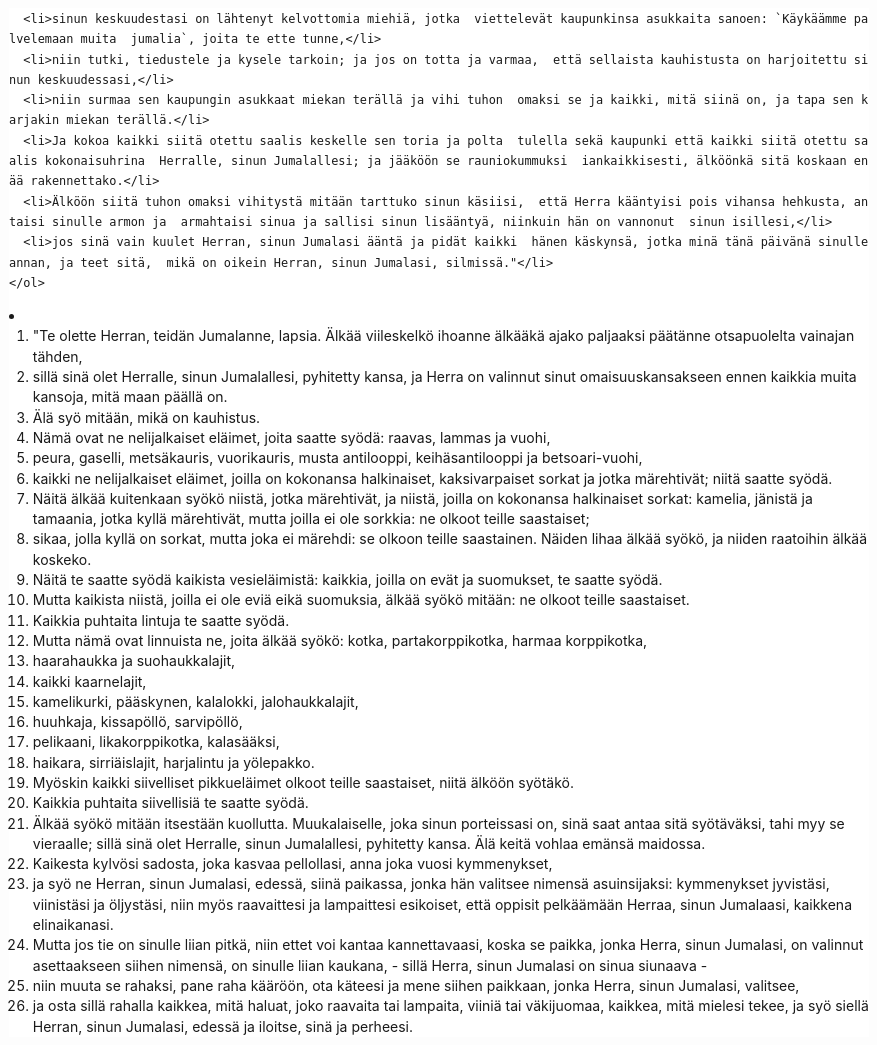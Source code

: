       <li>sinun keskuudestasi on lähtenyt kelvottomia miehiä, jotka  viettelevät kaupunkinsa asukkaita sanoen: `Käykäämme palvelemaan muita  jumalia`, joita te ette tunne,</li>
      <li>niin tutki, tiedustele ja kysele tarkoin; ja jos on totta ja varmaa,  että sellaista kauhistusta on harjoitettu sinun keskuudessasi,</li>
      <li>niin surmaa sen kaupungin asukkaat miekan terällä ja vihi tuhon  omaksi se ja kaikki, mitä siinä on, ja tapa sen karjakin miekan terällä.</li>
      <li>Ja kokoa kaikki siitä otettu saalis keskelle sen toria ja polta  tulella sekä kaupunki että kaikki siitä otettu saalis kokonaisuhrina  Herralle, sinun Jumalallesi; ja jääköön se rauniokummuksi  iankaikkisesti, älköönkä sitä koskaan enää rakennettako.</li>
      <li>Älköön siitä tuhon omaksi vihitystä mitään tarttuko sinun käsiisi,  että Herra kääntyisi pois vihansa hehkusta, antaisi sinulle armon ja  armahtaisi sinua ja sallisi sinun lisääntyä, niinkuin hän on vannonut  sinun isillesi,</li>
      <li>jos sinä vain kuulet Herran, sinun Jumalasi ääntä ja pidät kaikki  hänen käskynsä, jotka minä tänä päivänä sinulle annan, ja teet sitä,  mikä on oikein Herran, sinun Jumalasi, silmissä."</li>
    </ol>
  </li>
  <li>
    <ol>
      <li>"Te olette Herran, teidän Jumalanne, lapsia. Älkää viileskelkö  ihoanne älkääkä ajako paljaaksi päätänne otsapuolelta vainajan tähden,</li>
      <li>sillä sinä olet Herralle, sinun Jumalallesi, pyhitetty kansa, ja  Herra on valinnut sinut omaisuuskansakseen ennen kaikkia muita kansoja,  mitä maan päällä on.</li>
      <li>Älä syö mitään, mikä on kauhistus.</li>
      <li>Nämä ovat ne nelijalkaiset eläimet, joita saatte syödä: raavas,  lammas ja vuohi,</li>
      <li>peura, gaselli, metsäkauris, vuorikauris, musta antilooppi,  keihäsantilooppi ja betsoari-vuohi,</li>
      <li>kaikki ne nelijalkaiset eläimet, joilla on kokonansa halkinaiset,  kaksivarpaiset sorkat ja jotka märehtivät; niitä saatte syödä.</li>
      <li>Näitä älkää kuitenkaan syökö niistä, jotka märehtivät, ja niistä,  joilla on kokonansa halkinaiset sorkat: kamelia, jänistä ja tamaania,  jotka kyllä märehtivät, mutta joilla ei ole sorkkia: ne olkoot teille  saastaiset;</li>
      <li>sikaa, jolla kyllä on sorkat, mutta joka ei märehdi: se olkoon teille  saastainen. Näiden lihaa älkää syökö, ja niiden raatoihin älkää koskeko.</li>
      <li>Näitä te saatte syödä kaikista vesieläimistä: kaikkia, joilla on evät  ja suomukset, te saatte syödä.</li>
      <li>Mutta kaikista niistä, joilla ei ole eviä eikä suomuksia, älkää  syökö mitään: ne olkoot teille saastaiset.</li>
      <li>Kaikkia puhtaita lintuja te saatte syödä.</li>
      <li>Mutta nämä ovat linnuista ne, joita älkää syökö: kotka,  partakorppikotka, harmaa korppikotka,</li>
      <li>haarahaukka ja suohaukkalajit,</li>
      <li>kaikki kaarnelajit,</li>
      <li>kamelikurki, pääskynen, kalalokki, jalohaukkalajit,</li>
      <li>huuhkaja, kissapöllö, sarvipöllö,</li>
      <li>pelikaani, likakorppikotka, kalasääksi,</li>
      <li>haikara, sirriäislajit, harjalintu ja yölepakko.</li>
      <li>Myöskin kaikki siivelliset pikkueläimet olkoot teille saastaiset,  niitä älköön syötäkö.</li>
      <li>Kaikkia puhtaita siivellisiä te saatte syödä.</li>
      <li>Älkää syökö mitään itsestään kuollutta. Muukalaiselle, joka sinun  porteissasi on, sinä saat antaa sitä syötäväksi, tahi myy se vieraalle;  sillä sinä olet Herralle, sinun Jumalallesi, pyhitetty kansa. Älä keitä  vohlaa emänsä maidossa.</li>
      <li>Kaikesta kylvösi sadosta, joka kasvaa pellollasi, anna joka vuosi  kymmenykset,</li>
      <li>ja syö ne Herran, sinun Jumalasi, edessä, siinä paikassa, jonka hän  valitsee nimensä asuinsijaksi: kymmenykset jyvistäsi, viinistäsi ja  öljystäsi, niin myös raavaittesi ja lampaittesi esikoiset, että oppisit  pelkäämään Herraa, sinun Jumalaasi, kaikkena elinaikanasi.</li>
      <li>Mutta jos tie on sinulle liian pitkä, niin ettet voi kantaa  kannettavaasi, koska se paikka, jonka Herra, sinun Jumalasi, on valinnut  asettaakseen siihen nimensä, on sinulle liian kaukana, - sillä Herra,  sinun Jumalasi on sinua siunaava -</li>
      <li>niin muuta se rahaksi, pane raha kääröön, ota käteesi ja mene siihen  paikkaan, jonka Herra, sinun Jumalasi, valitsee,</li>
      <li>ja osta sillä rahalla kaikkea, mitä haluat, joko raavaita tai  lampaita, viiniä tai väkijuomaa, kaikkea, mitä mielesi tekee, ja syö  siellä Herran, sinun Jumalasi, edessä ja iloitse, sinä ja perheesi.</li>